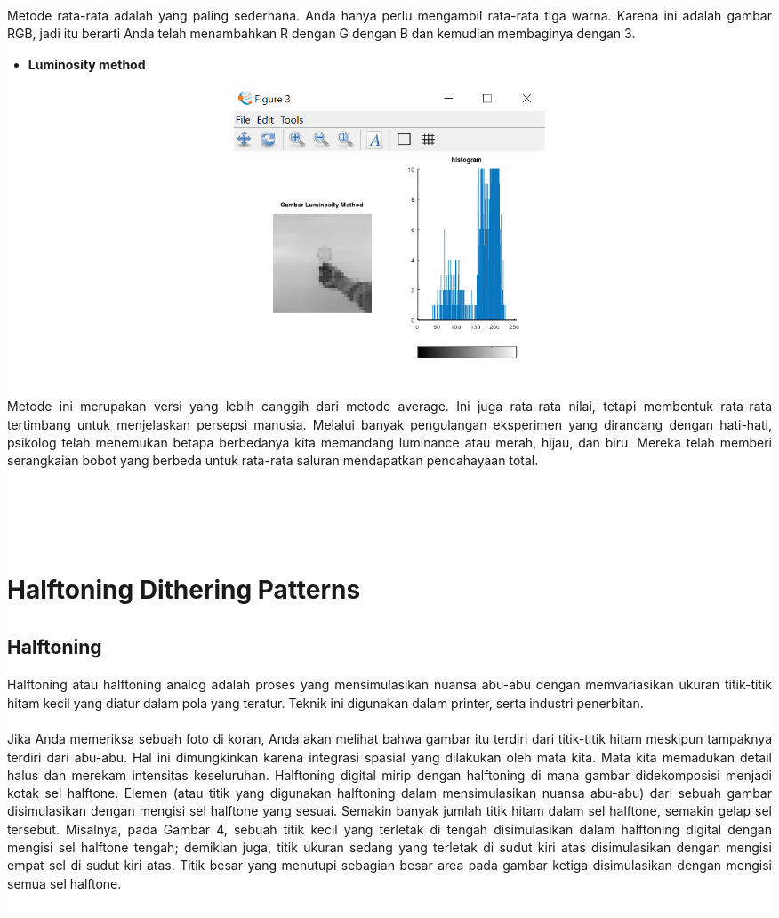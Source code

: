 <p align="justify">Metode rata-rata adalah yang paling sederhana. Anda hanya perlu mengambil rata-rata tiga warna. Karena ini adalah gambar RGB, jadi itu berarti Anda telah menambahkan R dengan G dengan B dan kemudian membaginya dengan 3.</p

<br>

- **Luminosity method**<br>
<p align="center"><img width="350" src="img/Luminosity.png"><br></p>

<p align="justify">Metode ini merupakan versi yang lebih canggih dari metode average. Ini juga rata-rata nilai, tetapi membentuk rata-rata tertimbang untuk menjelaskan persepsi manusia. Melalui banyak pengulangan eksperimen yang dirancang dengan hati-hati, psikolog telah menemukan betapa berbedanya kita memandang luminance atau merah, hijau, dan biru. Mereka telah memberi serangkaian bobot yang berbeda untuk rata-rata saluran mendapatkan pencahayaan total.</p>

<br><br><br>

# **Halftoning Dithering Patterns**

## **Halftoning** <br>

<p align="justify">Halftoning atau halftoning analog adalah proses yang mensimulasikan nuansa abu-abu dengan memvariasikan ukuran titik-titik hitam kecil yang diatur dalam pola yang teratur. Teknik ini digunakan dalam printer, serta industri penerbitan.<br><br>
Jika Anda memeriksa sebuah foto di koran, Anda akan melihat bahwa gambar itu terdiri dari titik-titik hitam meskipun tampaknya terdiri dari abu-abu. Hal ini dimungkinkan karena integrasi spasial yang dilakukan oleh mata kita. Mata kita memadukan detail halus dan merekam intensitas keseluruhan. Halftoning digital mirip dengan halftoning di mana gambar didekomposisi menjadi kotak sel halftone. Elemen (atau titik yang digunakan halftoning dalam mensimulasikan nuansa abu-abu) dari sebuah gambar disimulasikan dengan mengisi sel halftone yang sesuai. Semakin banyak jumlah titik hitam dalam sel halftone, semakin gelap sel tersebut. Misalnya, pada Gambar 4, sebuah titik kecil yang terletak di tengah disimulasikan dalam halftoning digital dengan mengisi sel halftone tengah; demikian juga, titik ukuran sedang yang terletak di sudut kiri atas disimulasikan dengan mengisi empat sel di sudut kiri atas. Titik besar yang menutupi sebagian besar area pada gambar ketiga disimulasikan dengan mengisi semua sel halftone.<br><br></p>

